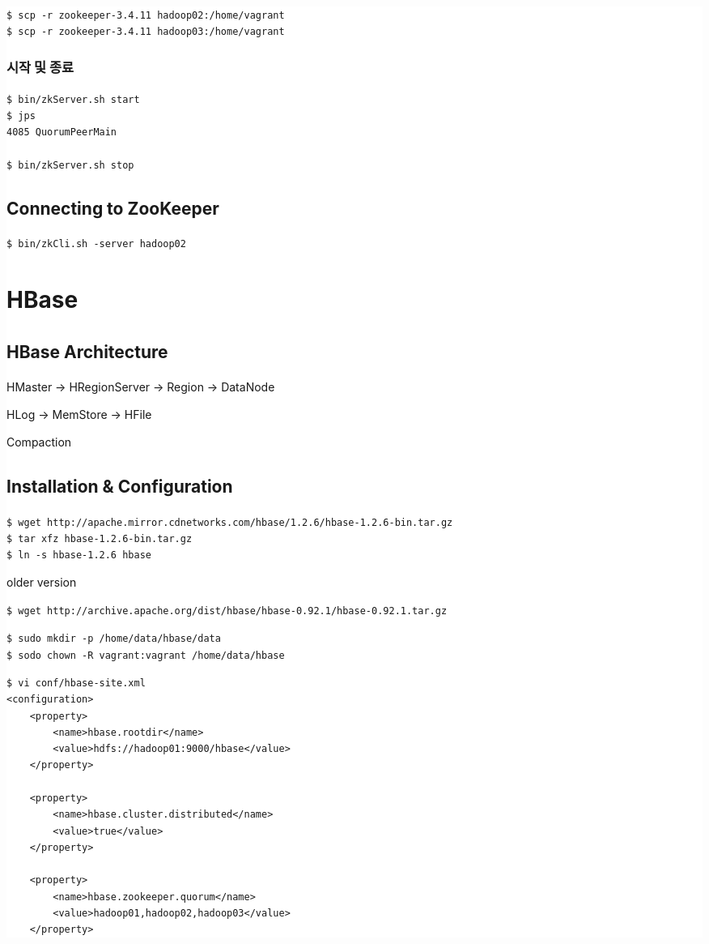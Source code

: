 ```
$ scp -r zookeeper-3.4.11 hadoop02:/home/vagrant
$ scp -r zookeeper-3.4.11 hadoop03:/home/vagrant
```

### 시작 및 종료 
```
$ bin/zkServer.sh start
$ jps
4085 QuorumPeerMain

$ bin/zkServer.sh stop
```

## Connecting to ZooKeeper 

```
$ bin/zkCli.sh -server hadoop02
```



# HBase

## HBase Architecture

HMaster -> HRegionServer -> Region -> DataNode

HLog -> MemStore -> HFile

Compaction

## Installation & Configuration

```shell
$ wget http://apache.mirror.cdnetworks.com/hbase/1.2.6/hbase-1.2.6-bin.tar.gz
$ tar xfz hbase-1.2.6-bin.tar.gz
$ ln -s hbase-1.2.6 hbase
```

older version
```
$ wget http://archive.apache.org/dist/hbase/hbase-0.92.1/hbase-0.92.1.tar.gz
```

```shell
$ sudo mkdir -p /home/data/hbase/data
$ sodo chown -R vagrant:vagrant /home/data/hbase
```

```shell
$ vi conf/hbase-site.xml 
<configuration>
	<property>
		<name>hbase.rootdir</name>
		<value>hdfs://hadoop01:9000/hbase</value>
	</property>

	<property>
		<name>hbase.cluster.distributed</name>
		<value>true</value>
	</property>

	<property>
		<name>hbase.zookeeper.quorum</name>
		<value>hadoop01,hadoop02,hadoop03</value>
	</property>
```